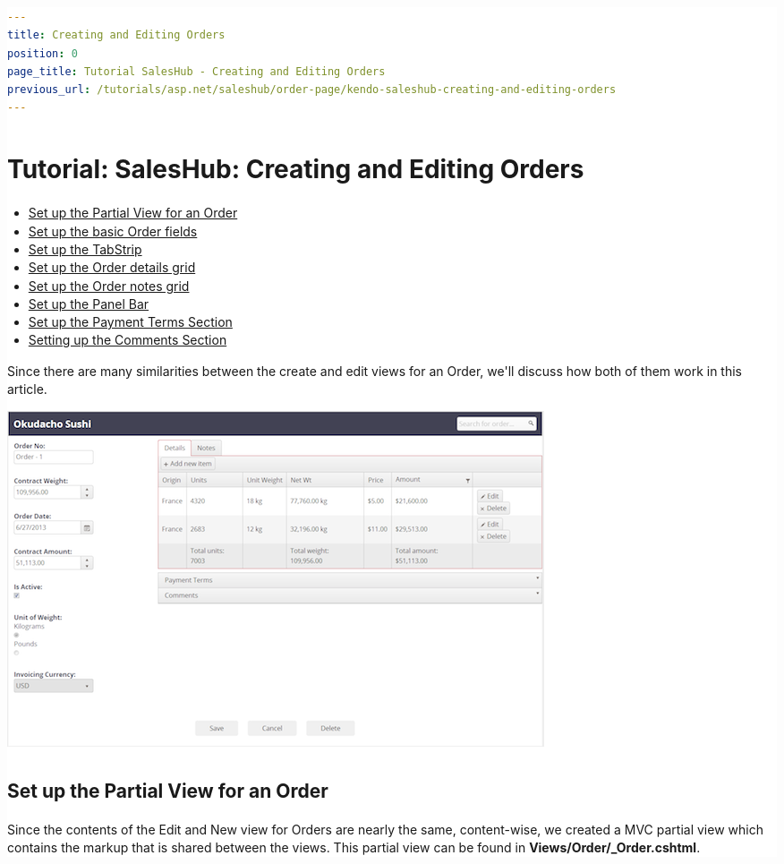 ```yaml
---
title: Creating and Editing Orders
position: 0
page_title: Tutorial SalesHub - Creating and Editing Orders
previous_url: /tutorials/asp.net/saleshub/order-page/kendo-saleshub-creating-and-editing-orders
---
```


# Tutorial: SalesHub: Creating and Editing Orders

  - [Set up the Partial View for an Order](#set-up-the-partial-view-for-an-order)
  - [Set up the basic Order fields](#set-up-the-basic-order-fields)
  - [Set up the TabStrip](#set-up-the-tabstrip)
  - [Set up the Order details grid](#set-up-the-order-details-grid)
  - [Set up the Order notes grid](#set-up-the-order-notes-grid)
  - [Set up the Panel Bar](#set-up-the-panel-bar)
  - [Set up the Payment Terms Section](#set-up-the-payment-terms-section)
  - [Setting up the Comments Section](#setting-up-the-comments-section)

Since there are many similarities between the create and edit views for an Order, we'll discuss how
both of them work in this article.

![kendo-saleshub-order-edit-screenshot](/using-kendo-with/aspnet-mvc/tutorial-saleshub/order-page/images/kendo-saleshub-order-edit-screenshot.png)

## Set up the Partial View for an Order

Since the contents of the Edit and New view for Orders are nearly the same, content-wise, we created
a MVC partial view which contains the markup that is shared between the views. This partial view
can be found in **Views/Order/_Order.cshtml**.
